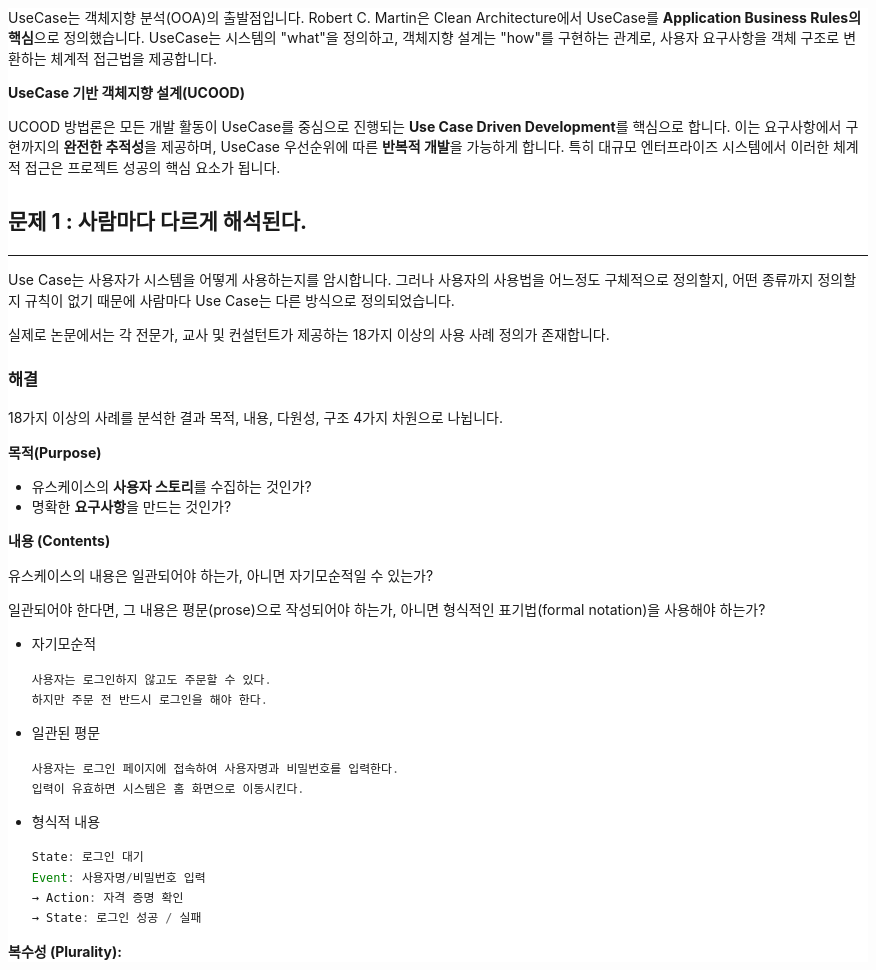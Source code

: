UseCase는 객체지향 분석(OOA)의 출발점입니다. Robert C. Martin은 Clean Architecture에서 UseCase를 **Application Business Rules의 핵심**으로 정의했습니다. UseCase는 시스템의 "what"을 정의하고, 객체지향 설계는 "how"를 구현하는 관계로, 사용자 요구사항을 객체 구조로 변환하는 체계적 접근법을 제공합니다.

**UseCase 기반 객체지향 설계(UCOOD)**

UCOOD 방법론은 모든 개발 활동이 UseCase를 중심으로 진행되는 **Use Case Driven Development**를 핵심으로 합니다. 이는 요구사항에서 구현까지의 **완전한 추적성**을 제공하며, UseCase 우선순위에 따른 **반복적 개발**을 가능하게 합니다. 특히 대규모 엔터프라이즈 시스템에서 이러한 체계적 접근은 프로젝트 성공의 핵심 요소가 됩니다.

## 문제 1 : 사람마다 다르게 해석된다.

---

Use Case는 사용자가 시스템을 어떻게 사용하는지를 암시합니다. 그러나 사용자의 사용법을 어느정도 구체적으로 정의할지, 어떤 종류까지 정의할지 규칙이 없기 때문에 사람마다 Use Case는 다른 방식으로 정의되었습니다.

실제로 논문에서는 각 전문가, 교사 및 컨설턴트가 제공하는 18가지 이상의 사용 사례 정의가 존재합니다.

### **해결**

18가지 이상의 사례를 분석한 결과 목적, 내용, 다원성, 구조 4가지 차원으로 나뉩니다.

**목적(Purpose)**

- 유스케이스의 **사용자 스토리**를 수집하는 것인가?
- 명확한 **요구사항**을 만드는 것인가?

**내용 (Contents)**

유스케이스의 내용은 일관되어야 하는가, 아니면 자기모순적일 수 있는가?

일관되어야 한다면, 그 내용은 평문(prose)으로 작성되어야 하는가, 아니면 형식적인 표기법(formal notation)을 사용해야 하는가?

- 자기모순적
    
    ```jsx
    사용자는 로그인하지 않고도 주문할 수 있다.
    하지만 주문 전 반드시 로그인을 해야 한다.
    ```
    
- 일관된 평문
    
    ```jsx
    사용자는 로그인 페이지에 접속하여 사용자명과 비밀번호를 입력한다.
    입력이 유효하면 시스템은 홈 화면으로 이동시킨다.
    ```
    
- 형식적 내용
    
    ```jsx
    State: 로그인 대기
    Event: 사용자명/비밀번호 입력
    → Action: 자격 증명 확인
    → State: 로그인 성공 / 실패
    ```
    

**복수성 (Plurality):**
